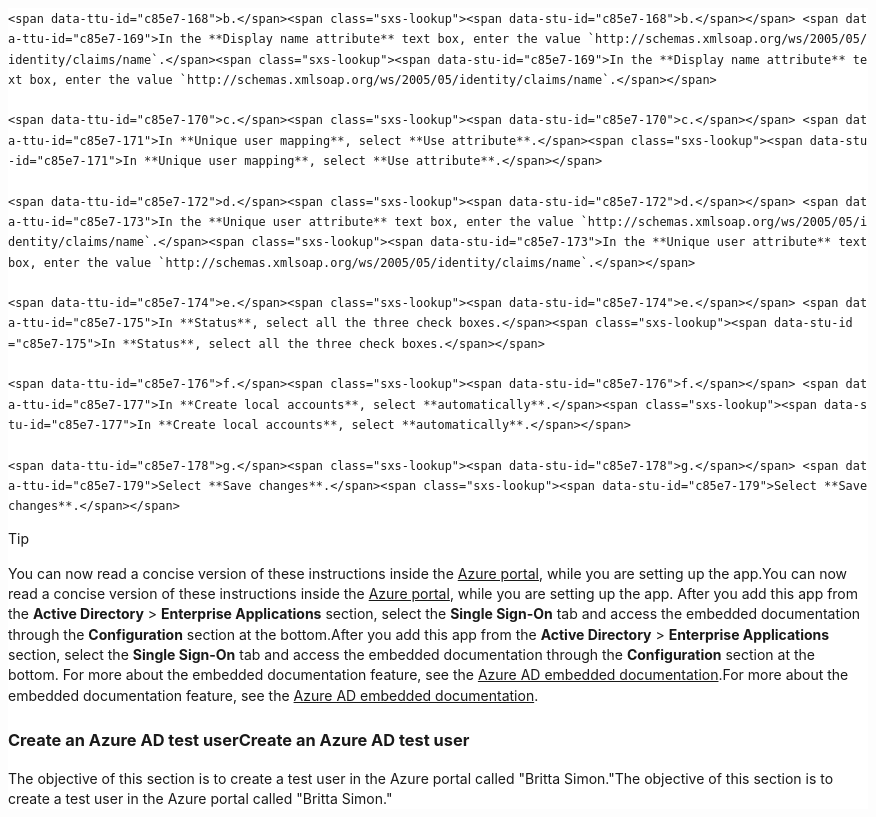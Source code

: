     <span data-ttu-id="c85e7-168">b.</span><span class="sxs-lookup"><span data-stu-id="c85e7-168">b.</span></span> <span data-ttu-id="c85e7-169">In the **Display name attribute** text box, enter the value `http://schemas.xmlsoap.org/ws/2005/05/identity/claims/name`.</span><span class="sxs-lookup"><span data-stu-id="c85e7-169">In the **Display name attribute** text box, enter the value `http://schemas.xmlsoap.org/ws/2005/05/identity/claims/name`.</span></span>
    
    <span data-ttu-id="c85e7-170">c.</span><span class="sxs-lookup"><span data-stu-id="c85e7-170">c.</span></span> <span data-ttu-id="c85e7-171">In **Unique user mapping**, select **Use attribute**.</span><span class="sxs-lookup"><span data-stu-id="c85e7-171">In **Unique user mapping**, select **Use attribute**.</span></span>

    <span data-ttu-id="c85e7-172">d.</span><span class="sxs-lookup"><span data-stu-id="c85e7-172">d.</span></span> <span data-ttu-id="c85e7-173">In the **Unique user attribute** text box, enter the value `http://schemas.xmlsoap.org/ws/2005/05/identity/claims/name`.</span><span class="sxs-lookup"><span data-stu-id="c85e7-173">In the **Unique user attribute** text box, enter the value `http://schemas.xmlsoap.org/ws/2005/05/identity/claims/name`.</span></span>

    <span data-ttu-id="c85e7-174">e.</span><span class="sxs-lookup"><span data-stu-id="c85e7-174">e.</span></span> <span data-ttu-id="c85e7-175">In **Status**, select all the three check boxes.</span><span class="sxs-lookup"><span data-stu-id="c85e7-175">In **Status**, select all the three check boxes.</span></span>

    <span data-ttu-id="c85e7-176">f.</span><span class="sxs-lookup"><span data-stu-id="c85e7-176">f.</span></span> <span data-ttu-id="c85e7-177">In **Create local accounts**, select **automatically**.</span><span class="sxs-lookup"><span data-stu-id="c85e7-177">In **Create local accounts**, select **automatically**.</span></span>

    <span data-ttu-id="c85e7-178">g.</span><span class="sxs-lookup"><span data-stu-id="c85e7-178">g.</span></span> <span data-ttu-id="c85e7-179">Select **Save changes**.</span><span class="sxs-lookup"><span data-stu-id="c85e7-179">Select **Save changes**.</span></span>

> [!TIP]
> <span data-ttu-id="c85e7-180">You can now read a concise version of these instructions inside the [Azure portal](https://portal.azure.com), while you are setting up the app.</span><span class="sxs-lookup"><span data-stu-id="c85e7-180">You can now read a concise version of these instructions inside the [Azure portal](https://portal.azure.com), while you are setting up the app.</span></span> <span data-ttu-id="c85e7-181">After you add this app from the **Active Directory** > **Enterprise Applications** section, select the **Single Sign-On** tab and access the embedded documentation through the **Configuration** section at the bottom.</span><span class="sxs-lookup"><span data-stu-id="c85e7-181">After you add this app from the **Active Directory** > **Enterprise Applications** section, select the **Single Sign-On** tab and access the embedded documentation through the **Configuration** section at the bottom.</span></span> <span data-ttu-id="c85e7-182">For more about the embedded documentation feature, see the [Azure AD embedded documentation](https://go.microsoft.com/fwlink/?linkid=845985).</span><span class="sxs-lookup"><span data-stu-id="c85e7-182">For more about the embedded documentation feature, see the [Azure AD embedded documentation](https://go.microsoft.com/fwlink/?linkid=845985).</span></span>

### <a name="create-an-azure-ad-test-user"></a><span data-ttu-id="c85e7-183">Create an Azure AD test user</span><span class="sxs-lookup"><span data-stu-id="c85e7-183">Create an Azure AD test user</span></span>

<span data-ttu-id="c85e7-184">The objective of this section is to create a test user in the Azure portal called "Britta Simon."</span><span class="sxs-lookup"><span data-stu-id="c85e7-184">The objective of this section is to create a test user in the Azure portal called "Britta Simon."</span></span>


[1]: ./media/openathens-tutorial/tutorial_general_01.png
[2]: ./media/openathens-tutorial/tutorial_general_02.png
[3]: ./media/openathens-tutorial/tutorial_general_03.png
[4]: ./media/openathens-tutorial/tutorial_general_04.png
[100]: ./media/openathens-tutorial/tutorial_general_100.png
[200]: ./media/openathens-tutorial/tutorial_general_200.png
[201]: ./media/openathens-tutorial/tutorial_general_201.png
[202]: ./media/openathens-tutorial/tutorial_general_202.png
[203]: ./media/openathens-tutorial/tutorial_general_203.png